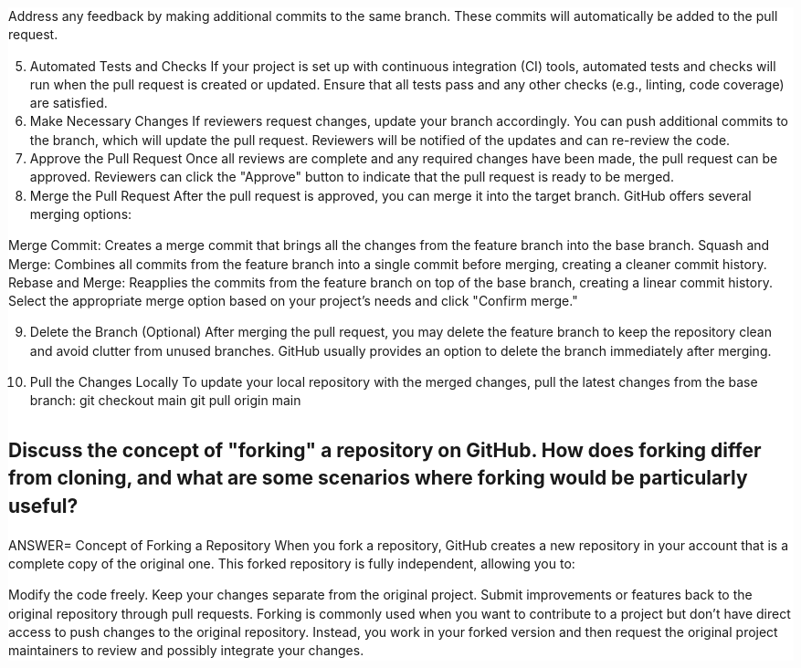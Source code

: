 Address any feedback by making additional commits to the same branch. These commits will automatically be added to the pull request.

5. Automated Tests and Checks
If your project is set up with continuous integration (CI) tools, automated tests and checks will run when the pull request is created or updated. Ensure that all tests pass and any other checks (e.g., linting, code coverage) are satisfied.
6. Make Necessary Changes
If reviewers request changes, update your branch accordingly. You can push additional commits to the branch, which will update the pull request. Reviewers will be notified of the updates and can re-review the code.
7. Approve the Pull Request
Once all reviews are complete and any required changes have been made, the pull request can be approved. Reviewers can click the "Approve" button to indicate that the pull request is ready to be merged.
8. Merge the Pull Request
After the pull request is approved, you can merge it into the target branch. GitHub offers several merging options:

Merge Commit: Creates a merge commit that brings all the changes from the feature branch into the base branch.
Squash and Merge: Combines all commits from the feature branch into a single commit before merging, creating a cleaner commit history.
Rebase and Merge: Reapplies the commits from the feature branch on top of the base branch, creating a linear commit history.
Select the appropriate merge option based on your project’s needs and click "Confirm merge."

9. Delete the Branch (Optional)
After merging the pull request, you may delete the feature branch to keep the repository clean and avoid clutter from unused branches. GitHub usually provides an option to delete the branch immediately after merging.

10. Pull the Changes Locally
To update your local repository with the merged changes, pull the latest changes from the base branch:
git checkout main
git pull origin main


## Discuss the concept of "forking" a repository on GitHub. How does forking differ from cloning, and what are some scenarios where forking would be particularly useful?
ANSWER=
Concept of Forking a Repository
When you fork a repository, GitHub creates a new repository in your account that is a complete copy of the original one. This forked repository is fully independent, allowing you to:

Modify the code freely.
Keep your changes separate from the original project.
Submit improvements or features back to the original repository through pull requests.
Forking is commonly used when you want to contribute to a project but don’t have direct access to push changes to the original repository. Instead, you work in your forked version and then request the original project maintainers to review and possibly integrate your changes.
